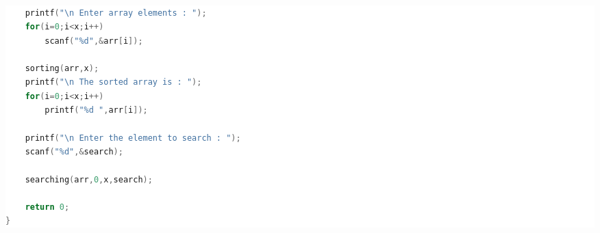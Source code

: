 ```c
    printf("\n Enter array elements : ");
    for(i=0;i<x;i++)
        scanf("%d",&arr[i]);

    sorting(arr,x);
    printf("\n The sorted array is : ");
    for(i=0;i<x;i++)
        printf("%d ",arr[i]);

    printf("\n Enter the element to search : ");
    scanf("%d",&search);

    searching(arr,0,x,search);

    return 0;
}
```
